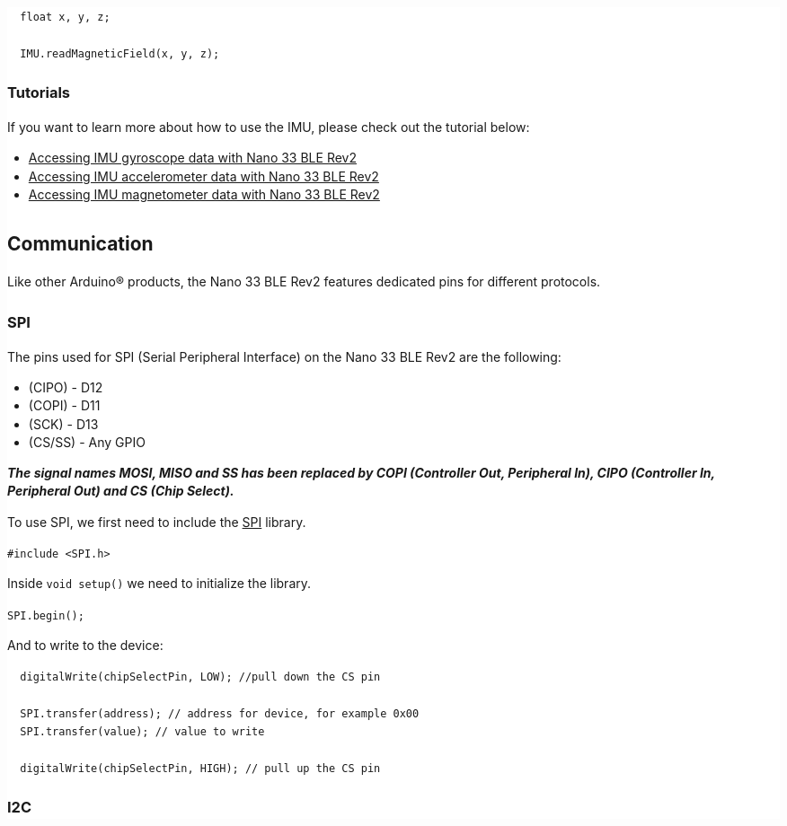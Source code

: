 ```arduino
  float x, y, z;

  IMU.readMagneticField(x, y, z);
```

### Tutorials

If you want to learn more about how to use the IMU, please check out the tutorial below:

- [Accessing IMU gyroscope data with Nano 33 BLE Rev2](/tutorials/nano-33-ble-rev2/imu-gyroscope)
- [Accessing IMU accelerometer data with Nano 33 BLE Rev2](/tutorials/nano-33-ble-rev2/imu-accelerometer)
- [Accessing IMU magnetometer data with Nano 33 BLE Rev2](/tutorials/nano-33-ble-rev2/imu-magnetometer)

## Communication

Like other Arduino® products, the Nano 33 BLE Rev2 features dedicated pins for different protocols.

### SPI

The pins used for SPI (Serial Peripheral Interface) on the Nano 33 BLE Rev2 are the following:

- (CIPO) - D12
- (COPI) - D11
- (SCK) - D13
- (CS/SS) - Any GPIO

***The signal names MOSI, MISO and SS has been replaced by COPI (Controller Out, Peripheral In), CIPO (Controller In, Peripheral Out) and CS (Chip Select).***

To use SPI, we first need to include the [SPI](https://www.arduino.cc/en/reference/SPI) library.

```arduino
#include <SPI.h>
```

Inside `void setup()` we need to initialize the library.

```arduino
SPI.begin();
```

And to write to the device:

```arduino
  digitalWrite(chipSelectPin, LOW); //pull down the CS pin
  
  SPI.transfer(address); // address for device, for example 0x00
  SPI.transfer(value); // value to write

  digitalWrite(chipSelectPin, HIGH); // pull up the CS pin
```


### I2C

